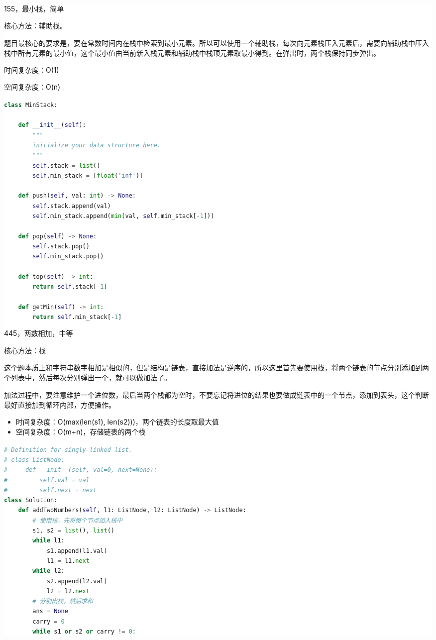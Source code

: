 

155，最小栈，简单

核心方法：辅助栈。

题目最核心的要求是，要在常数时间内在栈中检索到最小元素。所以可以使用一个辅助栈，每次向元素栈压入元素后，需要向辅助栈中压入栈中所有元素的最小值，这个最小值由当前新入栈元素和辅助栈中栈顶元素取最小得到。在弹出时，两个栈保持同步弹出。

时间复杂度：O(1)

空间复杂度：O(n)

```python
class MinStack:

    def __init__(self):
        """
        initialize your data structure here.
        """
        self.stack = list()
        self.min_stack = [float('inf')]

    def push(self, val: int) -> None:
        self.stack.append(val)
        self.min_stack.append(min(val, self.min_stack[-1]))

    def pop(self) -> None:
        self.stack.pop()
        self.min_stack.pop()

    def top(self) -> int:
        return self.stack[-1]

    def getMin(self) -> int:
        return self.min_stack[-1]
```



445，两数相加，中等

核心方法：栈

这个题本质上和字符串数字相加是相似的，但是结构是链表，直接加法是逆序的，所以这里首先要使用栈，将两个链表的节点分别添加到两个列表中，然后每次分别弹出一个，就可以做加法了。

加法过程中，要注意维护一个进位数，最后当两个栈都为空时，不要忘记将进位的结果也要做成链表中的一个节点，添加到表头，这个判断最好直接加到循环内部，方便操作。

+ 时间复杂度：O(max(len(s1), len(s2)))，两个链表的长度取最大值
+ 空间复杂度：O(m+n)，存储链表的两个栈

```python
# Definition for singly-linked list.
# class ListNode:
#     def __init__(self, val=0, next=None):
#         self.val = val
#         self.next = next
class Solution:
    def addTwoNumbers(self, l1: ListNode, l2: ListNode) -> ListNode:
        # 使用栈，先将每个节点加入栈中
        s1, s2 = list(), list()
        while l1:
            s1.append(l1.val)
            l1 = l1.next
        while l2:
            s2.append(l2.val)
            l2 = l2.next
        # 分别出栈，然后求和
        ans = None
        carry = 0
        while s1 or s2 or carry != 0:
```